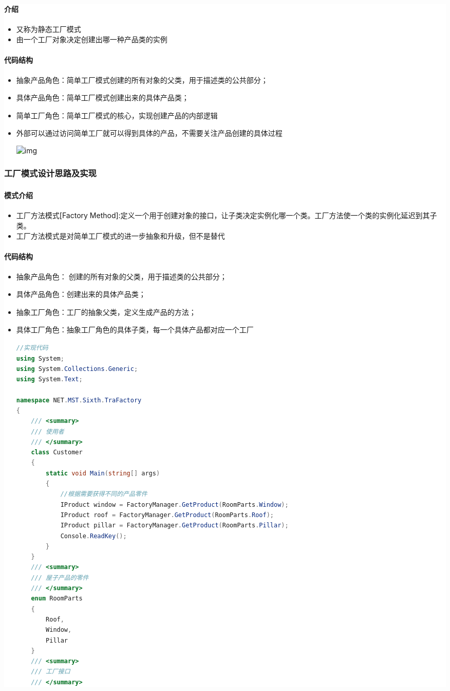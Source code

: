 #### 介绍

* 又称为静态工厂模式
* 由一个工厂对象决定创建出哪一种产品类的实例

#### 代码结构

* 抽象产品角色：简单工厂模式创建的所有对象的父类，用于描述类的公共部分；

* 具体产品角色：简单工厂模式创建出来的具体产品类；

* 简单工厂角色：简单工厂模式的核心，实现创建产品的内部逻辑

* 外部可以通过访问简单工厂就可以得到具体的产品，不需要关注产品创建的具体过程

  ![img](https://img-blog.csdn.net/20181018172835872?watermark/2/text/aHR0cHM6Ly9ibG9nLmNzZG4ubmV0L3dlaXhpbl8zOTkyMzc3Nw==/font/5a6L5L2T/fontsize/400/fill/I0JBQkFCMA==/dissolve/70)

### 工厂模式设计思路及实现

#### 模式介绍

* 工厂方法模式[Factory Method]:定义一个用于创建对象的接口，让子类决定实例化哪一个类。工厂方法使一个类的实例化延迟到其子类。
* 工厂方法模式是对简单工厂模式的进一步抽象和升级，但不是替代

#### 代码结构

* 抽象产品角色： 创建的所有对象的父类，用于描述类的公共部分；

* 具体产品角色：创建出来的具体产品类；

* 抽象工厂角色：工厂的抽象父类，定义生成产品的方法；

* 具体工厂角色：抽象工厂角色的具体子类，每一个具体产品都对应一个工厂

  ```c#
  //实现代码
  using System;
  using System.Collections.Generic;
  using System.Text;
  
  namespace NET.MST.Sixth.TraFactory
  {
      /// <summary>
      /// 使用者
      /// </summary>
      class Customer
      {
          static void Main(string[] args)
          {
              //根据需要获得不同的产品零件
              IProduct window = FactoryManager.GetProduct(RoomParts.Window);
              IProduct roof = FactoryManager.GetProduct(RoomParts.Roof);
              IProduct pillar = FactoryManager.GetProduct(RoomParts.Pillar);
              Console.ReadKey();
          }
      }
      /// <summary>
      /// 屋子产品的零件
      /// </summary>
      enum RoomParts
      {
          Roof,
          Window,
          Pillar
      }
      /// <summary>
      /// 工厂接口
      /// </summary>
  ```